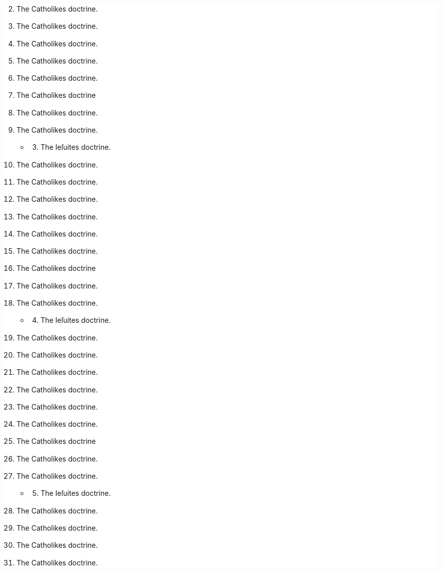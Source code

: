 2. The Catholikes doctrine.

3. The Catholikes doctrine.

4. The Catholikes doctrine.

5. The Catholikes doctrine.

6. The Catholikes doctrine.

7. The Catholikes doctrine

8. The Catholikes doctrine.

9. The Catholikes doctrine.

      * 3. The Ieſuites doctrine.

1. The Catholikes doctrine.

2. The Catholikes doctrine.

3. The Catholikes doctrine.

4. The Catholikes doctrine.

5. The Catholikes doctrine.

6. The Catholikes doctrine.

7. The Catholikes doctrine

8. The Catholikes doctrine.

9. The Catholikes doctrine.

      * 4. The Ieſuites doctrine.

1. The Catholikes doctrine.

2. The Catholikes doctrine.

3. The Catholikes doctrine.

4. The Catholikes doctrine.

5. The Catholikes doctrine.

6. The Catholikes doctrine.

7. The Catholikes doctrine

8. The Catholikes doctrine.

9. The Catholikes doctrine.

      * 5. The Ieſuites doctrine.

1. The Catholikes doctrine.

2. The Catholikes doctrine.

3. The Catholikes doctrine.

4. The Catholikes doctrine.
